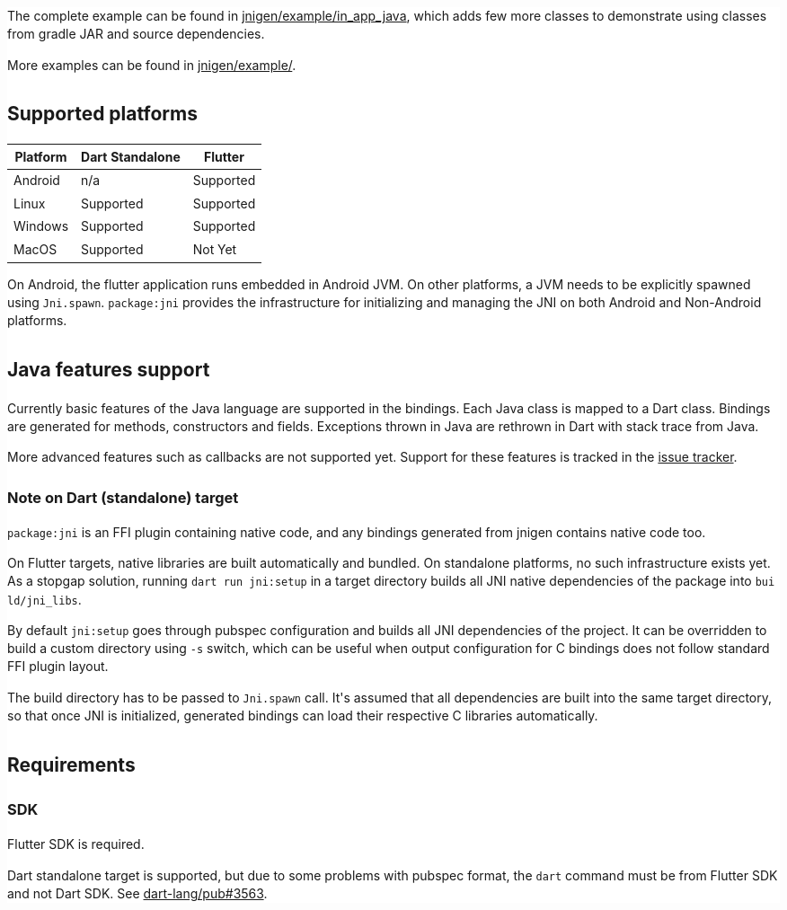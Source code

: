 The complete example can be found in [jnigen/example/in_app_java](jnigen/example/in_app_java), which adds few more classes to demonstrate using classes from gradle JAR and source dependencies.

More examples can be found in [jnigen/example/](jnigen/example/).

## Supported platforms
| Platform | Dart Standalone | Flutter       |
| -------- | --------------- | ------------- |
| Android  | n/a             | Supported     |
| Linux    | Supported       | Supported     |
| Windows  | Supported       | Supported     |
| MacOS    | Supported       | Not Yet       |

On Android, the flutter application runs embedded in Android JVM. On other platforms, a JVM needs to be explicitly spawned using `Jni.spawn`. `package:jni` provides the infrastructure for initializing and managing the JNI on both Android and Non-Android platforms.

## Java features support
Currently basic features of the Java language are supported in the bindings. Each Java class is mapped to a Dart class. Bindings are generated for methods, constructors and fields. Exceptions thrown in Java are rethrown in Dart with stack trace from Java.

More advanced features such as callbacks are not supported yet. Support for these features is tracked in the [issue tracker](https://github.com/dart-lang/jnigen/issues).

### Note on Dart (standalone) target
`package:jni` is an FFI plugin containing native code, and any bindings generated from jnigen contains native code too.

On Flutter targets, native libraries are built automatically and bundled. On standalone platforms, no such infrastructure exists yet. As a stopgap solution, running `dart run jni:setup` in a target directory builds all JNI native dependencies of the package into `build/jni_libs`. 

By default `jni:setup` goes through pubspec configuration and builds all JNI dependencies of the project. It can be overridden to build a custom directory using `-s` switch, which can be useful when output configuration for C bindings does not follow standard FFI plugin layout.

The build directory has to be passed to `Jni.spawn` call. It's assumed that all dependencies are built into the same target directory, so that once JNI is initialized, generated bindings can load their respective C libraries automatically.

## Requirements
### SDK
Flutter SDK is required.

Dart standalone target is supported, but due to some problems with pubspec format, the `dart` command must be from Flutter SDK and not Dart SDK. See [dart-lang/pub#3563](https://github.com/dart-lang/pub/issues/3563).

